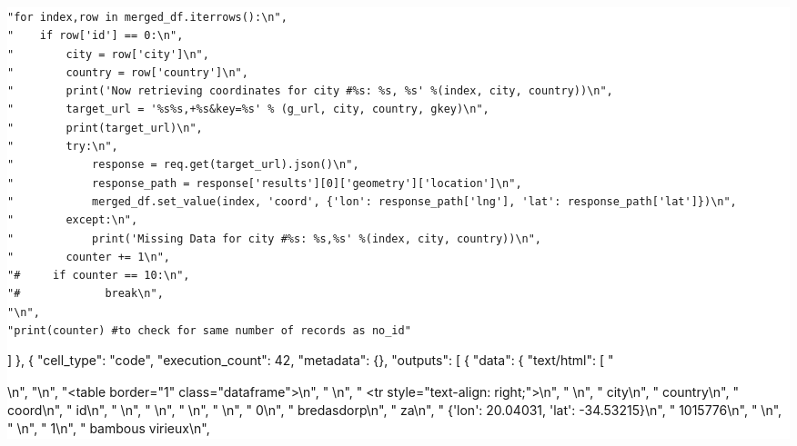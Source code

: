     "for index,row in merged_df.iterrows():\n",
    "    if row['id'] == 0:\n",
    "        city = row['city']\n",
    "        country = row['country']\n",
    "        print('Now retrieving coordinates for city #%s: %s, %s' %(index, city, country))\n",
    "        target_url = '%s%s,+%s&key=%s' % (g_url, city, country, gkey)\n",
    "        print(target_url)\n",
    "        try:\n",
    "            response = req.get(target_url).json()\n",
    "            response_path = response['results'][0]['geometry']['location']\n",
    "            merged_df.set_value(index, 'coord', {'lon': response_path['lng'], 'lat': response_path['lat']})\n",
    "        except:\n",
    "            print('Missing Data for city #%s: %s,%s' %(index, city, country))\n",
    "        counter += 1\n",
    "#     if counter == 10:\n",
    "#             break\n",
    "\n",
    "print(counter) #to check for same number of records as no_id"
   ]
  },
  {
   "cell_type": "code",
   "execution_count": 42,
   "metadata": {},
   "outputs": [
    {
     "data": {
      "text/html": [
       "<div>\n",
       "<style>\n",
       "    .dataframe thead tr:only-child th {\n",
       "        text-align: right;\n",
       "    }\n",
       "\n",
       "    .dataframe thead th {\n",
       "        text-align: left;\n",
       "    }\n",
       "\n",
       "    .dataframe tbody tr th {\n",
       "        vertical-align: top;\n",
       "    }\n",
       "</style>\n",
       "<table border=\"1\" class=\"dataframe\">\n",
       "  <thead>\n",
       "    <tr style=\"text-align: right;\">\n",
       "      <th></th>\n",
       "      <th>city</th>\n",
       "      <th>country</th>\n",
       "      <th>coord</th>\n",
       "      <th>id</th>\n",
       "    </tr>\n",
       "  </thead>\n",
       "  <tbody>\n",
       "    <tr>\n",
       "      <th>0</th>\n",
       "      <td>bredasdorp</td>\n",
       "      <td>za</td>\n",
       "      <td>{'lon': 20.04031, 'lat': -34.53215}</td>\n",
       "      <td>1015776</td>\n",
       "    </tr>\n",
       "    <tr>\n",
       "      <th>1</th>\n",
       "      <td>bambous virieux</td>\n",